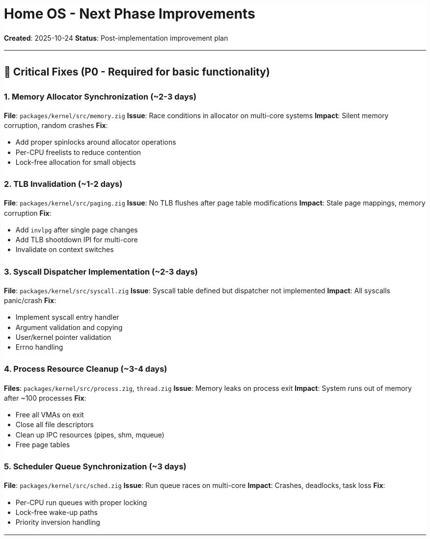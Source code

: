 # Home OS - Next Phase Improvements

**Created**: 2025-10-24
**Status**: Post-implementation improvement plan

---

## 🔴 **Critical Fixes** (P0 - Required for basic functionality)

### 1. Memory Allocator Synchronization (~2-3 days)
**File**: `packages/kernel/src/memory.zig`
**Issue**: Race conditions in allocator on multi-core systems
**Impact**: Silent memory corruption, random crashes
**Fix**:
- Add proper spinlocks around allocator operations
- Per-CPU freelists to reduce contention
- Lock-free allocation for small objects

### 2. TLB Invalidation (~1-2 days)
**File**: `packages/kernel/src/paging.zig`
**Issue**: No TLB flushes after page table modifications
**Impact**: Stale page mappings, memory corruption
**Fix**:
- Add `invlpg` after single page changes
- Add TLB shootdown IPI for multi-core
- Invalidate on context switches

### 3. Syscall Dispatcher Implementation (~2-3 days)
**File**: `packages/kernel/src/syscall.zig`
**Issue**: Syscall table defined but dispatcher not implemented
**Impact**: All syscalls panic/crash
**Fix**:
- Implement syscall entry handler
- Argument validation and copying
- User/kernel pointer validation
- Errno handling

### 4. Process Resource Cleanup (~3-4 days)
**Files**: `packages/kernel/src/process.zig`, `thread.zig`
**Issue**: Memory leaks on process exit
**Impact**: System runs out of memory after ~100 processes
**Fix**:
- Free all VMAs on exit
- Close all file descriptors
- Clean up IPC resources (pipes, shm, mqueue)
- Free page tables

### 5. Scheduler Queue Synchronization (~3 days)
**File**: `packages/kernel/src/sched.zig`
**Issue**: Run queue races on multi-core
**Impact**: Crashes, deadlocks, task loss
**Fix**:
- Per-CPU run queues with proper locking
- Lock-free wake-up paths
- Priority inversion handling

---